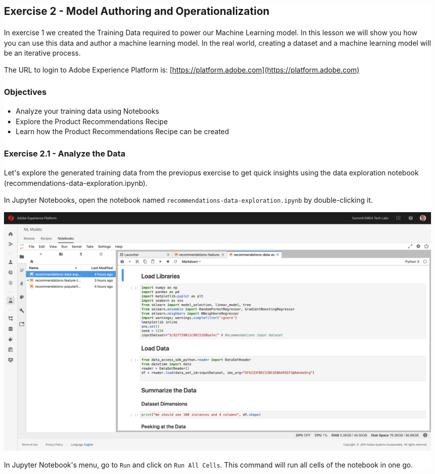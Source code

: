 ## Exercise 2 - Model Authoring and Operationalization

In exercise 1 we created the Training Data required to power our Machine Learning model. In this lesson we will show you how you can use this data and author a machine learning model. In the real world, creating a dataset and a machine learning model will be an iterative process.

The URL to login to Adobe Experience Platform is: [https://platform.adobe.com](https://platform.adobe.com)

### Objectives

  * Analyze your training data using Notebooks
  * Explore the Product Recommendations Recipe
  * Learn how the Product Recommendations Recipe can be created

### Exercise 2.1 - Analyze the Data

Let's explore the generated training data from the previopus exercise to get quick insights using the data exploration notebook (recommendations-data-exploration.ipynb).

In Jupyter Notebooks, open the notebook named ```recommendations-data-exploration.ipynb``` by double-clicking it.

![DSW](./images/jpanalyze.png)

In Jupyter Notebook's menu, go to ```Run``` and click on ```Run All Cells```. This command will run all cells of the notebook in one go.

